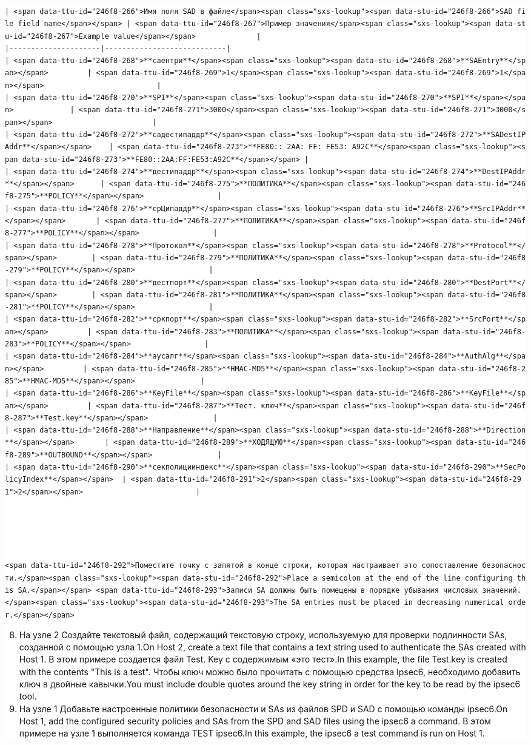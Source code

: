     | <span data-ttu-id="246f8-266">Имя поля SAD в файле</span><span class="sxs-lookup"><span data-stu-id="246f8-266">SAD file field name</span></span> | <span data-ttu-id="246f8-267">Пример значения</span><span class="sxs-lookup"><span data-stu-id="246f8-267">Example value</span></span>              |
    |---------------------|----------------------------|
    | <span data-ttu-id="246f8-268">**саентри**</span><span class="sxs-lookup"><span data-stu-id="246f8-268">**SAEntry**</span></span>         | <span data-ttu-id="246f8-269">1</span><span class="sxs-lookup"><span data-stu-id="246f8-269">1</span></span>                          |
    | <span data-ttu-id="246f8-270">**SPI**</span><span class="sxs-lookup"><span data-stu-id="246f8-270">**SPI**</span></span>             | <span data-ttu-id="246f8-271">3000</span><span class="sxs-lookup"><span data-stu-id="246f8-271">3000</span></span>                       |
    | <span data-ttu-id="246f8-272">**садестипаддр**</span><span class="sxs-lookup"><span data-stu-id="246f8-272">**SADestIPAddr**</span></span>    | <span data-ttu-id="246f8-273">**FE80:: 2AA: FF: FE53: A92C**</span><span class="sxs-lookup"><span data-stu-id="246f8-273">**FE80::2AA:FF:FE53:A92C**</span></span> |
    | <span data-ttu-id="246f8-274">**дестипаддр**</span><span class="sxs-lookup"><span data-stu-id="246f8-274">**DestIPAddr**</span></span>      | <span data-ttu-id="246f8-275">**ПОЛИТИКА**</span><span class="sxs-lookup"><span data-stu-id="246f8-275">**POLICY**</span></span>                 |
    | <span data-ttu-id="246f8-276">**срЦипаддр**</span><span class="sxs-lookup"><span data-stu-id="246f8-276">**SrcIPAddr**</span></span>       | <span data-ttu-id="246f8-277">**ПОЛИТИКА**</span><span class="sxs-lookup"><span data-stu-id="246f8-277">**POLICY**</span></span>                 |
    | <span data-ttu-id="246f8-278">**Протокол**</span><span class="sxs-lookup"><span data-stu-id="246f8-278">**Protocol**</span></span>        | <span data-ttu-id="246f8-279">**ПОЛИТИКА**</span><span class="sxs-lookup"><span data-stu-id="246f8-279">**POLICY**</span></span>                 |
    | <span data-ttu-id="246f8-280">**дестпорт**</span><span class="sxs-lookup"><span data-stu-id="246f8-280">**DestPort**</span></span>        | <span data-ttu-id="246f8-281">**ПОЛИТИКА**</span><span class="sxs-lookup"><span data-stu-id="246f8-281">**POLICY**</span></span>                 |
    | <span data-ttu-id="246f8-282">**сркпорт**</span><span class="sxs-lookup"><span data-stu-id="246f8-282">**SrcPort**</span></span>         | <span data-ttu-id="246f8-283">**ПОЛИТИКА**</span><span class="sxs-lookup"><span data-stu-id="246f8-283">**POLICY**</span></span>                 |
    | <span data-ttu-id="246f8-284">**аусалг**</span><span class="sxs-lookup"><span data-stu-id="246f8-284">**AuthAlg**</span></span>         | <span data-ttu-id="246f8-285">**HMAC-MD5**</span><span class="sxs-lookup"><span data-stu-id="246f8-285">**HMAC-MD5**</span></span>               |
    | <span data-ttu-id="246f8-286">**KeyFile**</span><span class="sxs-lookup"><span data-stu-id="246f8-286">**KeyFile**</span></span>         | <span data-ttu-id="246f8-287">**Тест. ключ**</span><span class="sxs-lookup"><span data-stu-id="246f8-287">**Test.key**</span></span>               |
    | <span data-ttu-id="246f8-288">**Направление**</span><span class="sxs-lookup"><span data-stu-id="246f8-288">**Direction**</span></span>       | <span data-ttu-id="246f8-289">**ХОДЯЩУЮ**</span><span class="sxs-lookup"><span data-stu-id="246f8-289">**OUTBOUND**</span></span>               |
    | <span data-ttu-id="246f8-290">**секполицииндекс**</span><span class="sxs-lookup"><span data-stu-id="246f8-290">**SecPolicyIndex**</span></span>  | <span data-ttu-id="246f8-291">2</span><span class="sxs-lookup"><span data-stu-id="246f8-291">2</span></span>                          |

    

     

    <span data-ttu-id="246f8-292">Поместите точку с запятой в конце строки, которая настраивает это сопоставление безопасности.</span><span class="sxs-lookup"><span data-stu-id="246f8-292">Place a semicolon at the end of the line configuring this SA.</span></span> <span data-ttu-id="246f8-293">Записи SA должны быть помещены в порядке убывания числовых значений.</span><span class="sxs-lookup"><span data-stu-id="246f8-293">The SA entries must be placed in decreasing numerical order.</span></span>

8.  <span data-ttu-id="246f8-294">На узле 2 Создайте текстовый файл, содержащий текстовую строку, используемую для проверки подлинности SAs, созданной с помощью узла 1.</span><span class="sxs-lookup"><span data-stu-id="246f8-294">On Host 2, create a text file that contains a text string used to authenticate the SAs created with Host 1.</span></span> <span data-ttu-id="246f8-295">В этом примере создается файл Test. Key с содержимым «это тест».</span><span class="sxs-lookup"><span data-stu-id="246f8-295">In this example, the file Test.key is created with the contents "This is a test".</span></span> <span data-ttu-id="246f8-296">Чтобы ключ можно было прочитать с помощью средства Ipsec6, необходимо добавить ключ в двойные кавычки.</span><span class="sxs-lookup"><span data-stu-id="246f8-296">You must include double quotes around the key string in order for the key to be read by the ipsec6 tool.</span></span>
9.  <span data-ttu-id="246f8-297">На узле 1 Добавьте настроенные политики безопасности и SAs из файлов SPD и SAD с помощью команды ipsec6.</span><span class="sxs-lookup"><span data-stu-id="246f8-297">On Host 1, add the configured security policies and SAs from the SPD and SAD files using the ipsec6 a command.</span></span> <span data-ttu-id="246f8-298">В этом примере на узле 1 выполняется команда TEST ipsec6.</span><span class="sxs-lookup"><span data-stu-id="246f8-298">In this example, the ipsec6 a test command is run on Host 1.</span></span>